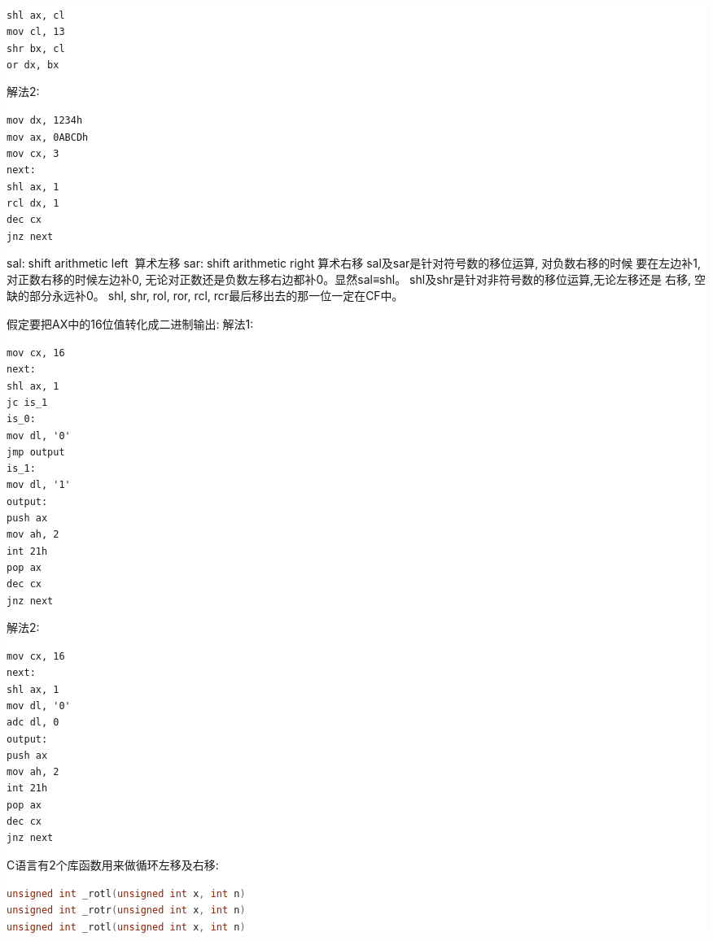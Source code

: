```
shl ax, cl
mov cl, 13
shr bx, cl
or dx, bx
```
解法2:
```
mov dx, 1234h
mov ax, 0ABCDh
mov cx, 3
next:
shl ax, 1
rcl dx, 1
dec cx
jnz next
```
sal: shift arithmetic left  算术左移
sar: shift arithmetic right 算术右移
sal及sar是针对符号数的移位运算, 对负数右移的时候
要在左边补1, 对正数右移的时候左边补0, 无论对正数还是负数左移右边都补0。显然sal≡shl。
shl及shr是针对非符号数的移位运算,无论左移还是
右移, 空缺的部分永远补0。
shl, shr, rol, ror, rcl, rcr最后移出去的那一位一定在CF中。


假定要把AX中的16位值转化成二进制输出:
解法1:
```
mov cx, 16
next:
shl ax, 1
jc is_1
is_0:
mov dl, '0'
jmp output
is_1:
mov dl, '1'
output:
push ax
mov ah, 2
int 21h
pop ax
dec cx
jnz next
```
解法2:
```
mov cx, 16
next:
shl ax, 1
mov dl, '0'
adc dl, 0
output:
push ax
mov ah, 2
int 21h
pop ax
dec cx
jnz next
```
C语言有2个库函数用来做循环左移及右移:
```c
unsigned int _rotl(unsigned int x, int n)
unsigned int _rotr(unsigned int x, int n)
unsigned int _rotl(unsigned int x, int n)
```